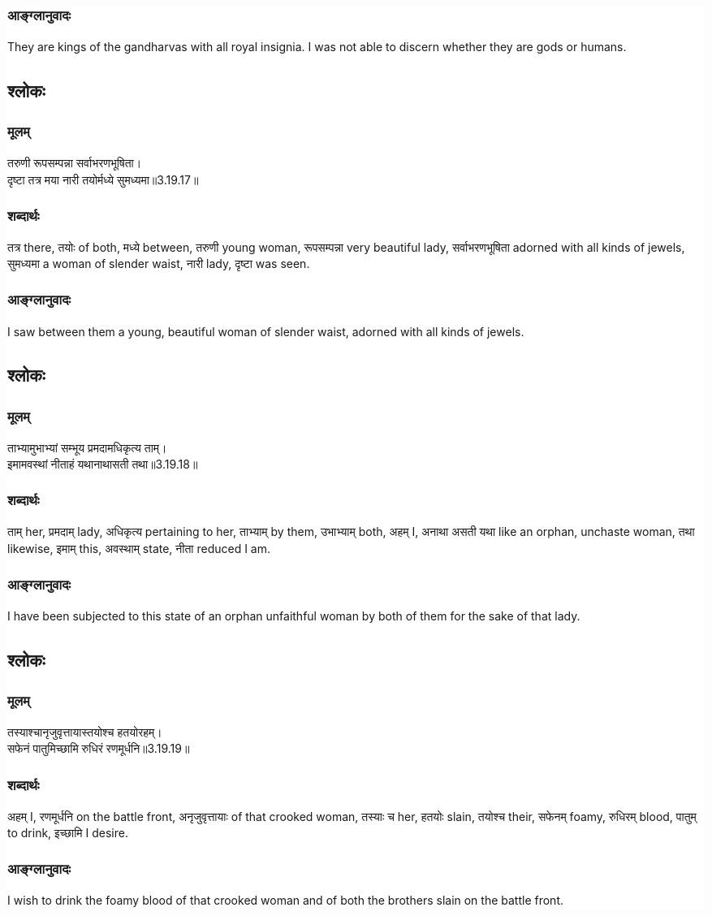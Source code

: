 ### आङ्ग्लानुवादः
They are kings of the gandharvas with all royal insignia. I was not able to discern whether they are gods or humans.



## श्लोकः
### मूलम्
तरुणी रूपसम्पन्ना सर्वाभरणभूषिता।  
दृष्टा तत्र मया नारी तयोर्मध्ये सुमध्यमा॥3.19.17॥

### शब्दार्थः
तत्र there, तयोः of both, मध्ये between, तरुणी young woman, रूपसम्पन्ना very beautiful lady, सर्वाभरणभूषिता adorned with all kinds of jewels, सुमध्यमा a woman of slender waist, नारी lady, दृष्टा was seen.

### आङ्ग्लानुवादः
I saw between them a young, beautiful woman of slender waist, adorned with all kinds of jewels.



## श्लोकः
### मूलम्
ताभ्यामुभाभ्यां सम्भूय प्रमदामधिकृत्य ताम्।  
इमामवस्थां नीताहं यथानाथासती तथा॥3.19.18॥

### शब्दार्थः
ताम् her, प्रमदाम् lady, अधिकृत्य pertaining to her, ताभ्याम् by them, उभाभ्याम् both, अहम् I, अनाथा असती यथा like an orphan, unchaste woman, तथा likewise, इमाम् this, अवस्थाम् state, नीता reduced I am.

### आङ्ग्लानुवादः
I have been subjected to this state of an orphan unfaithful woman by both of them for the sake of that lady.



## श्लोकः
### मूलम्
तस्याश्चानृजुवृत्तायास्तयोश्च हतयोरहम्।  
सफेनं पातुमिच्छामि रुधिरं रणमूर्धनि॥3.19.19॥

### शब्दार्थः
अहम् I, रणमूर्धनि on the battle front, अनृजुवृत्तायाः of that crooked woman, तस्याः च her, हतयोः slain, तयोश्च their, सफेनम् foamy, रुधिरम् blood, पातुम् to drink, इच्छामि I desire.

### आङ्ग्लानुवादः
I wish to drink the foamy blood of that crooked woman and of both the brothers slain on the battle front.
